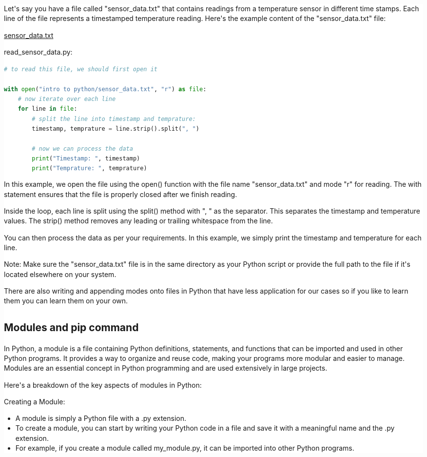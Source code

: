 Let's say you have a file called "sensor_data.txt" that contains readings from a temperature sensor in different time stamps. Each line of the file represents a timestamped temperature reading. Here's the example content of the "sensor_data.txt" file:

[sensor_data.txt](https://github.com/madibabaiasl/modern-robotics-I-course/files/12465385/sensor_data.txt)

read_sensor_data.py:

``` Python
# to read this file, we should first open it

with open("intro to python/sensor_data.txt", "r") as file:
    # now iterate over each line
    for line in file:
        # split the line into timestamp and temprature:
        timestamp, temprature = line.strip().split(", ")

        # now we can process the data
        print("Timestamp: ", timestamp)
        print("Temprature: ", temprature)
```


In this example, we open the file using the open() function with the file name "sensor_data.txt" and mode "r" for reading. The with statement ensures that the file is properly closed after we finish reading.

Inside the loop, each line is split using the split() method with ", " as the separator. This separates the timestamp and temperature values. The strip() method removes any leading or trailing whitespace from the line.

You can then process the data as per your requirements. In this example, we simply print the timestamp and temperature for each line.

Note: Make sure the "sensor_data.txt" file is in the same directory as your Python script or provide the full path to the file if it's located elsewhere on your system.

There are also writing and appending modes onto files in Python that have less application for our cases so if you like to learn them you can learn them on your own. 

## Modules and pip command

In Python, a module is a file containing Python definitions, statements, and functions that can be imported and used in other Python programs. It provides a way to organize and reuse code, making your programs more modular and easier to manage. Modules are an essential concept in Python programming and are used extensively in large projects.

Here's a breakdown of the key aspects of modules in Python:

Creating a Module:

- A module is simply a Python file with a .py extension.
- To create a module, you can start by writing your Python code in a file and save it with a meaningful name and the .py extension.
- For example, if you create a module called my_module.py, it can be imported into other Python programs.
